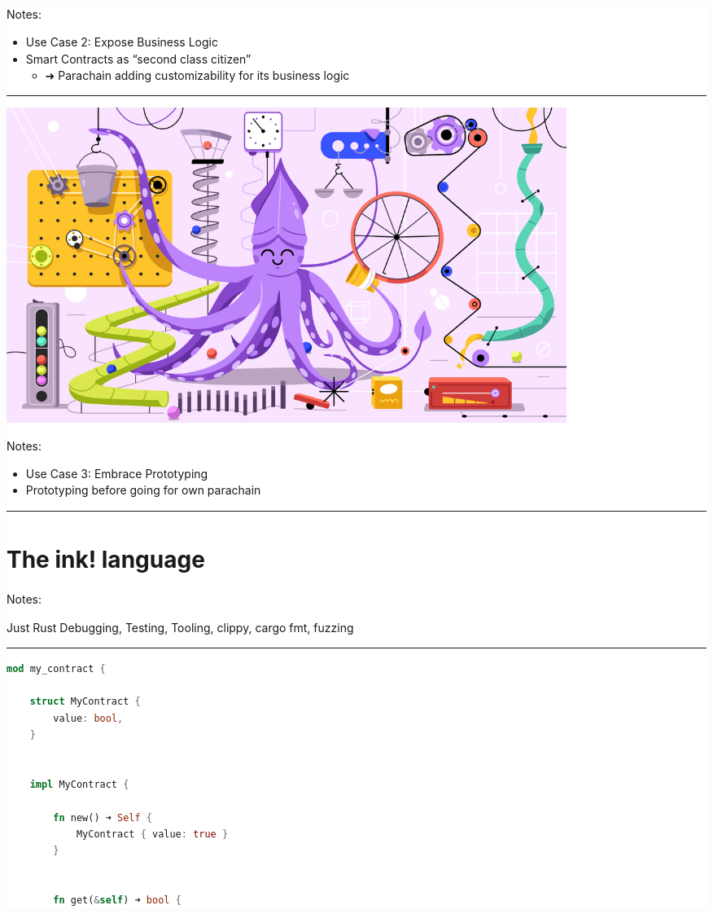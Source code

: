 Notes:

- Use Case 2: Expose Business Logic
- Smart Contracts as “second class citizen”
  - ➜ Parachain adding customizability for its business logic

---

<img style="width: 80%;" src="../../assets/img/6-FRAME/6.5-Smart_Contracts/ink/use-case2.jpg" />

Notes:

- Use Case 3: Embrace Prototyping
- Prototyping before going for own parachain

---

# The ink! language

Notes:

Just Rust
Debugging, Testing, Tooling, clippy, cargo fmt, fuzzing

---

```rust [1-48]
mod my_contract {

    struct MyContract {
        value: bool,
    }


    impl MyContract {

        fn new() ➜ Self {
            MyContract { value: true }
        }


        fn get(&self) ➜ bool {
```